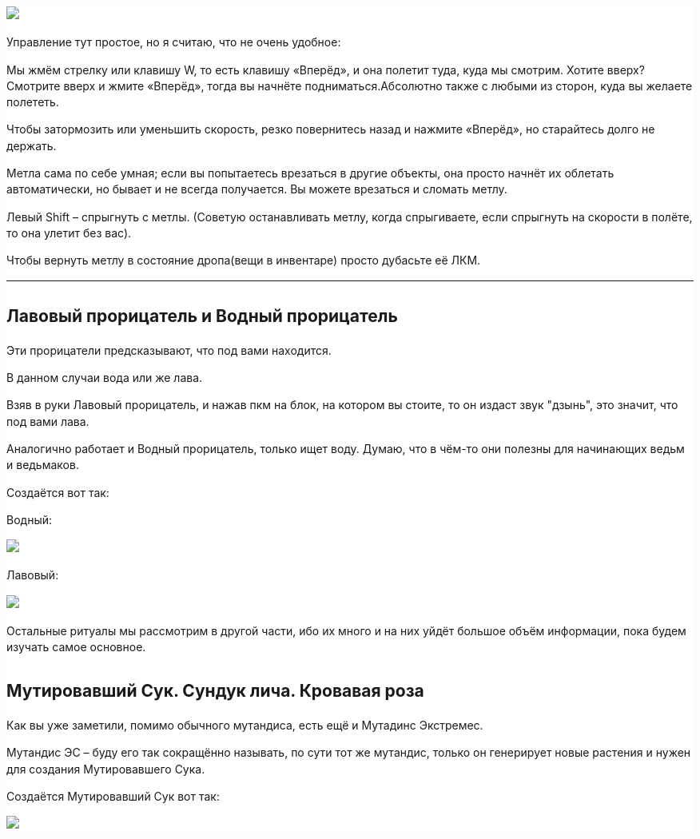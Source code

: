 ![](./images/43.jpg)

Управление тут простое, но я считаю, что не очень удобное:

Мы жмём стрелку или клавишу W, то есть клавишу «Вперёд», и она полетит туда, куда мы смотрим. Хотите вверх? Смотрите вверх и жмите «Вперёд», тогда вы начнёте подниматься.Абсолютно также с любыми из сторон, куда вы желаете полететь.

Чтобы затормозить или уменьшить скорость, резко повернитесь назад и нажмите «Вперёд», но старайтесь долго не держать.

Метла сама по себе умная; если вы попытаетесь врезаться в другие объекты, она просто начнёт их облетать автоматически, но бывает и не всегда получается. Вы можете врезаться и сломать метлу.

Левый Shift – спрыгнуть с метлы. (Советую останавливать метлу, когда спрыгиваете, если спрыгнуть на скорости в полёте, то она улетит без вас).

Чтобы вернуть метлу в состояние дропа(вещи в инвентаре) просто дубасьте её ЛКМ.

---

## Лавовый прорицатель и Водный прорицатель

Эти прорицатели предсказывают, что под вами находится.

В данном случаи вода или же лава.

Взяв в руки Лавовый прорицатель, и нажав пкм на блок, на котором вы стоите, то он издаст звук "дзынь", это значит, что под вами лава.

Аналогично работает и Водный прорицатель, только ищет воду. Думаю, что в чём-то они полезны для начинающих ведьм и ведьмаков.

Создаётся вот так:

Водный:

![](./images/43.png)

Лавовый: 

![](./images/44.png)
 

Остальные ритуалы мы рассмотрим в другой части, ибо их много и на них уйдёт большое объём информации, пока будем изучать самое основное.

## Мутировавший Сук. Сундук лича. Кровавая роза

Как вы уже заметили, помимо обычного мутандиса, есть ещё и Мутадинс Экстремес.

Мутандис ЭС – буду его так сокращённо называть, по сути тот же мутандис, только он генерирует новые растения и нужен для создания Мутировавшего Сука.

Создаётся Мутировавший Сук вот так:

![](./images/45.png)
